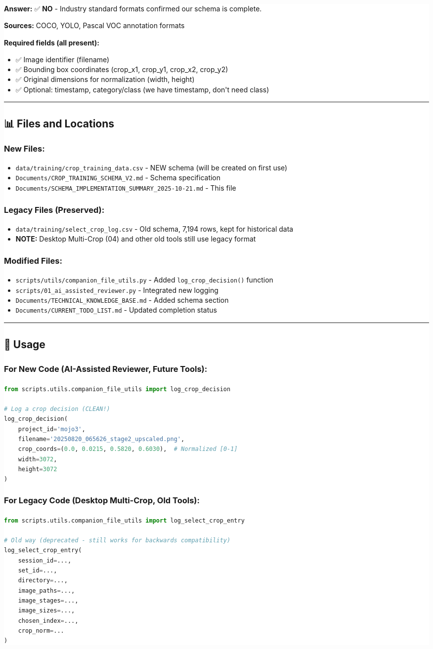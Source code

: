 **Answer:** ✅ **NO** - Industry standard formats confirmed our schema is complete.

**Sources:** COCO, YOLO, Pascal VOC annotation formats

**Required fields (all present):**
- ✅ Image identifier (filename)
- ✅ Bounding box coordinates (crop_x1, crop_y1, crop_x2, crop_y2)
- ✅ Original dimensions for normalization (width, height)
- ✅ Optional: timestamp, category/class (we have timestamp, don't need class)

---

## 📊 Files and Locations

### **New Files:**
- `data/training/crop_training_data.csv` - NEW schema (will be created on first use)
- `Documents/CROP_TRAINING_SCHEMA_V2.md` - Schema specification
- `Documents/SCHEMA_IMPLEMENTATION_SUMMARY_2025-10-21.md` - This file

### **Legacy Files (Preserved):**
- `data/training/select_crop_log.csv` - Old schema, 7,194 rows, kept for historical data
- **NOTE:** Desktop Multi-Crop (04) and other old tools still use legacy format

### **Modified Files:**
- `scripts/utils/companion_file_utils.py` - Added `log_crop_decision()` function
- `scripts/01_ai_assisted_reviewer.py` - Integrated new logging
- `Documents/TECHNICAL_KNOWLEDGE_BASE.md` - Added schema section
- `Documents/CURRENT_TODO_LIST.md` - Updated completion status

---

## 🚀 Usage

### **For New Code (AI-Assisted Reviewer, Future Tools):**
```python
from scripts.utils.companion_file_utils import log_crop_decision

# Log a crop decision (CLEAN!)
log_crop_decision(
    project_id='mojo3',
    filename='20250820_065626_stage2_upscaled.png',
    crop_coords=(0.0, 0.0215, 0.5820, 0.6030),  # Normalized [0-1]
    width=3072,
    height=3072
)
```

### **For Legacy Code (Desktop Multi-Crop, Old Tools):**
```python
from scripts.utils.companion_file_utils import log_select_crop_entry

# Old way (deprecated - still works for backwards compatibility)
log_select_crop_entry(
    session_id=..., 
    set_id=..., 
    directory=..., 
    image_paths=..., 
    image_stages=..., 
    image_sizes=..., 
    chosen_index=..., 
    crop_norm=...
)
```
